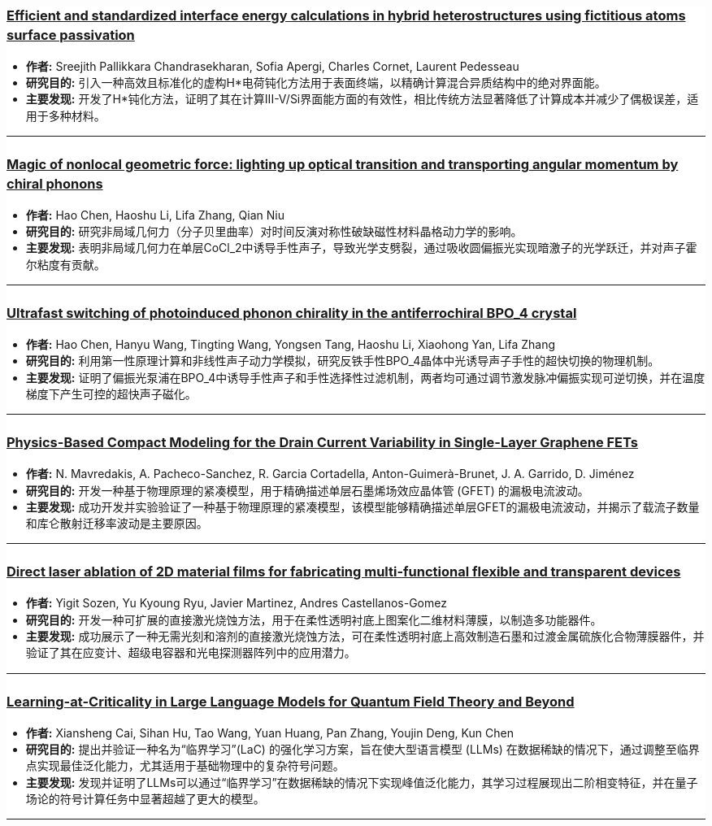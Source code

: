 
### [Efficient and standardized interface energy calculations in hybrid heterostructures using fictitious atoms surface passivation](http://arxiv.org/abs/2506.03769v1)
- **作者:** Sreejith Pallikkara Chandrasekharan, Sofia Apergi, Charles Cornet, Laurent Pedesseau
- **研究目的:** 引入一种高效且标准化的虚构H*电荷钝化方法用于表面终端，以精确计算混合异质结构中的绝对界面能。
- **主要发现:** 开发了H*钝化方法，证明了其在计算III-V/Si界面能方面的有效性，相比传统方法显著降低了计算成本并减少了偶极误差，适用于多种材料。

---

### [Magic of nonlocal geometric force: lighting up optical transition and transporting angular momentum by chiral phonons](http://arxiv.org/abs/2506.03748v1)
- **作者:** Hao Chen, Haoshu Li, Lifa Zhang, Qian Niu
- **研究目的:** 研究非局域几何力（分子贝里曲率）对时间反演对称性破缺磁性材料晶格动力学的影响。
- **主要发现:** 表明非局域几何力在单层CoCl$\_2$中诱导手性声子，导致光学支劈裂，通过吸收圆偏振光实现暗激子的光学跃迁，并对声子霍尔粘度有贡献。

---

### [Ultrafast switching of photoinduced phonon chirality in the antiferrochiral BPO$\_{4}$ crystal](http://arxiv.org/abs/2506.03742v1)
- **作者:** Hao Chen, Hanyu Wang, Tingting Wang, Yongsen Tang, Haoshu Li, Xiaohong Yan, Lifa Zhang
- **研究目的:** 利用第一性原理计算和非线性声子动力学模拟，研究反铁手性BPO$\_{4}$晶体中光诱导声子手性的超快切换的物理机制。
- **主要发现:** 证明了偏振光泵浦在BPO$\_{4}$中诱导手性声子和手性选择性过滤机制，两者均可通过调节激发脉冲偏振实现可逆切换，并在温度梯度下产生可控的超快声子磁化。

---
### [Physics-Based Compact Modeling for the Drain Current Variability in Single-Layer Graphene FETs](http://arxiv.org/abs/2506.03732v1)
- **作者:** N. Mavredakis, A. Pacheco-Sanchez, R. Garcia Cortadella, Anton-Guimerà-Brunet, J. A. Garrido, D. Jiménez
- **研究目的:** 开发一种基于物理原理的紧凑模型，用于精确描述单层石墨烯场效应晶体管 (GFET) 的漏极电流波动。
- **主要发现:** 成功开发并实验验证了一种基于物理原理的紧凑模型，该模型能够精确描述单层GFET的漏极电流波动，并揭示了载流子数量和库仑散射迁移率波动是主要原因。

---

### [Direct laser ablation of 2D material films for fabricating multi-functional flexible and transparent devices](http://arxiv.org/abs/2506.03730v1)
- **作者:** Yigit Sozen, Yu Kyoung Ryu, Javier Martinez, Andres Castellanos-Gomez
- **研究目的:** 开发一种可扩展的直接激光烧蚀方法，用于在柔性透明衬底上图案化二维材料薄膜，以制造多功能器件。
- **主要发现:** 成功展示了一种无需光刻和溶剂的直接激光烧蚀方法，可在柔性透明衬底上高效制造石墨和过渡金属硫族化合物薄膜器件，并验证了其在应变计、超级电容器和光电探测器阵列中的应用潜力。

---

### [Learning-at-Criticality in Large Language Models for Quantum Field Theory and Beyond](http://arxiv.org/abs/2506.03703v1)
- **作者:** Xiansheng Cai, Sihan Hu, Tao Wang, Yuan Huang, Pan Zhang, Youjin Deng, Kun Chen
- **研究目的:** 提出并验证一种名为“临界学习”(LaC) 的强化学习方案，旨在使大型语言模型 (LLMs) 在数据稀缺的情况下，通过调整至临界点实现最佳泛化能力，尤其适用于基础物理中的复杂符号问题。
- **主要发现:** 发现并证明了LLMs可以通过“临界学习”在数据稀缺的情况下实现峰值泛化能力，其学习过程展现出二阶相变特征，并在量子场论的符号计算任务中显著超越了更大的模型。

---